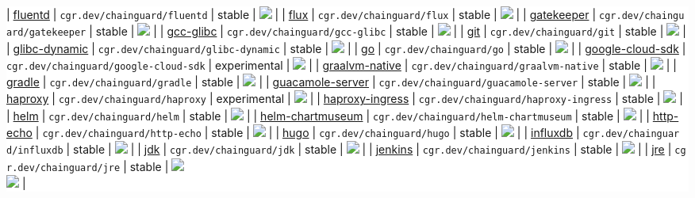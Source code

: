 | [fluentd](./images/fluentd) | `cgr.dev/chainguard/fluentd` | stable | [![](https://storage.googleapis.com/chainguard-images-build-outputs/badges/fluentd.build.status.latest.svg)](https://registry-ui.chainguard.app/?image=cgr.dev/chainguard/fluentd:latest) |
| [flux](./images/flux) | `cgr.dev/chainguard/flux` | stable | [![](https://storage.googleapis.com/chainguard-images-build-outputs/badges/flux.build.status.latest.cli.svg)](https://registry-ui.chainguard.app/?image=cgr.dev/chainguard/flux:latest.cli) |
| [gatekeeper](./images/gatekeeper) | `cgr.dev/chainguard/gatekeeper` | stable | [![](https://storage.googleapis.com/chainguard-images-build-outputs/badges/gatekeeper.build.status.latest.svg)](https://registry-ui.chainguard.app/?image=cgr.dev/chainguard/gatekeeper:latest) |
| [gcc-glibc](./images/gcc-glibc) | `cgr.dev/chainguard/gcc-glibc` | stable | [![](https://storage.googleapis.com/chainguard-images-build-outputs/badges/gcc-glibc.build.status.latest.svg)](https://registry-ui.chainguard.app/?image=cgr.dev/chainguard/gcc-glibc:latest) |
| [git](./images/git) | `cgr.dev/chainguard/git` | stable | [![](https://storage.googleapis.com/chainguard-images-build-outputs/badges/git.build.status.latest.svg)](https://registry-ui.chainguard.app/?image=cgr.dev/chainguard/git:latest) |
| [glibc-dynamic](./images/glibc-dynamic) | `cgr.dev/chainguard/glibc-dynamic` | stable | [![](https://storage.googleapis.com/chainguard-images-build-outputs/badges/glibc-dynamic.build.status.latest.svg)](https://registry-ui.chainguard.app/?image=cgr.dev/chainguard/glibc-dynamic:latest) |
| [go](./images/go) | `cgr.dev/chainguard/go` | stable | [![](https://storage.googleapis.com/chainguard-images-build-outputs/badges/go.build.status.1.20.svg)](https://registry-ui.chainguard.app/?image=cgr.dev/chainguard/go:1.20) |
| [google-cloud-sdk](./images/google-cloud-sdk) | `cgr.dev/chainguard/google-cloud-sdk` | experimental | [![](https://storage.googleapis.com/chainguard-images-build-outputs/badges/google-cloud-sdk.build.status.latest.svg)](https://registry-ui.chainguard.app/?image=cgr.dev/chainguard/google-cloud-sdk:latest) |
| [graalvm-native](./images/graalvm-native) | `cgr.dev/chainguard/graalvm-native` | stable | [![](https://storage.googleapis.com/chainguard-images-build-outputs/badges/graalvm-native.build.status.latest.svg)](https://registry-ui.chainguard.app/?image=cgr.dev/chainguard/graalvm-native:latest) |
| [gradle](./images/gradle) | `cgr.dev/chainguard/gradle` | stable | [![](https://storage.googleapis.com/chainguard-images-build-outputs/badges/gradle.build.status.latest.svg)](https://registry-ui.chainguard.app/?image=cgr.dev/chainguard/gradle:latest) |
| [guacamole-server](./images/guacamole-server) | `cgr.dev/chainguard/guacamole-server` | stable | [![](https://storage.googleapis.com/chainguard-images-build-outputs/badges/guacamole-server.build.status.latest.svg)](https://registry-ui.chainguard.app/?image=cgr.dev/chainguard/guacamole-server:latest) |
| [haproxy](./images/haproxy) | `cgr.dev/chainguard/haproxy` | experimental | [![](https://storage.googleapis.com/chainguard-images-build-outputs/badges/haproxy.build.status.latest.svg)](https://registry-ui.chainguard.app/?image=cgr.dev/chainguard/haproxy:latest) |
| [haproxy-ingress](./images/haproxy-ingress) | `cgr.dev/chainguard/haproxy-ingress` | stable | [![](https://storage.googleapis.com/chainguard-images-build-outputs/badges/haproxy-ingress.build.status.latest.svg)](https://registry-ui.chainguard.app/?image=cgr.dev/chainguard/haproxy-ingress:latest) |
| [helm](./images/helm) | `cgr.dev/chainguard/helm` | stable | [![](https://storage.googleapis.com/chainguard-images-build-outputs/badges/helm.build.status.latest.svg)](https://registry-ui.chainguard.app/?image=cgr.dev/chainguard/helm:latest) |
| [helm-chartmuseum](./images/helm-chartmuseum) | `cgr.dev/chainguard/helm-chartmuseum` | stable | [![](https://storage.googleapis.com/chainguard-images-build-outputs/badges/helm-chartmuseum.build.status.latest.svg)](https://registry-ui.chainguard.app/?image=cgr.dev/chainguard/helm-chartmuseum:latest) |
| [http-echo](./images/http-echo) | `cgr.dev/chainguard/http-echo` | stable | [![](https://storage.googleapis.com/chainguard-images-build-outputs/badges/http-echo.build.status.latest.svg)](https://registry-ui.chainguard.app/?image=cgr.dev/chainguard/http-echo:latest) |
| [hugo](./images/hugo) | `cgr.dev/chainguard/hugo` | stable | [![](https://storage.googleapis.com/chainguard-images-build-outputs/badges/hugo.build.status.latest.svg)](https://registry-ui.chainguard.app/?image=cgr.dev/chainguard/hugo:latest) |
| [influxdb](./images/influxdb) | `cgr.dev/chainguard/influxdb` | stable | [![](https://storage.googleapis.com/chainguard-images-build-outputs/badges/influxdb.build.status.latest.svg)](https://registry-ui.chainguard.app/?image=cgr.dev/chainguard/influxdb:latest) |
| [jdk](./images/jdk) | `cgr.dev/chainguard/jdk` | stable | [![](https://storage.googleapis.com/chainguard-images-build-outputs/badges/jdk.build.status.openjdk-17.svg)](https://registry-ui.chainguard.app/?image=cgr.dev/chainguard/jdk:openjdk-17) |
| [jenkins](./images/jenkins) | `cgr.dev/chainguard/jenkins` | stable | [![](https://storage.googleapis.com/chainguard-images-build-outputs/badges/jenkins.build.status.latest.svg)](https://registry-ui.chainguard.app/?image=cgr.dev/chainguard/jenkins:latest) |
| [jre](./images/jre) | `cgr.dev/chainguard/jre` | stable | [![](https://storage.googleapis.com/chainguard-images-build-outputs/badges/jre.build.status.openjdk-17.0.8.2.svg)](https://registry-ui.chainguard.app/?image=cgr.dev/chainguard/jre:openjdk-17.0.8.2)<br/>[![](https://storage.googleapis.com/chainguard-images-build-outputs/badges/jre.build.status.openjdk-17.svg)](https://registry-ui.chainguard.app/?image=cgr.dev/chainguard/jre:openjdk-17) |